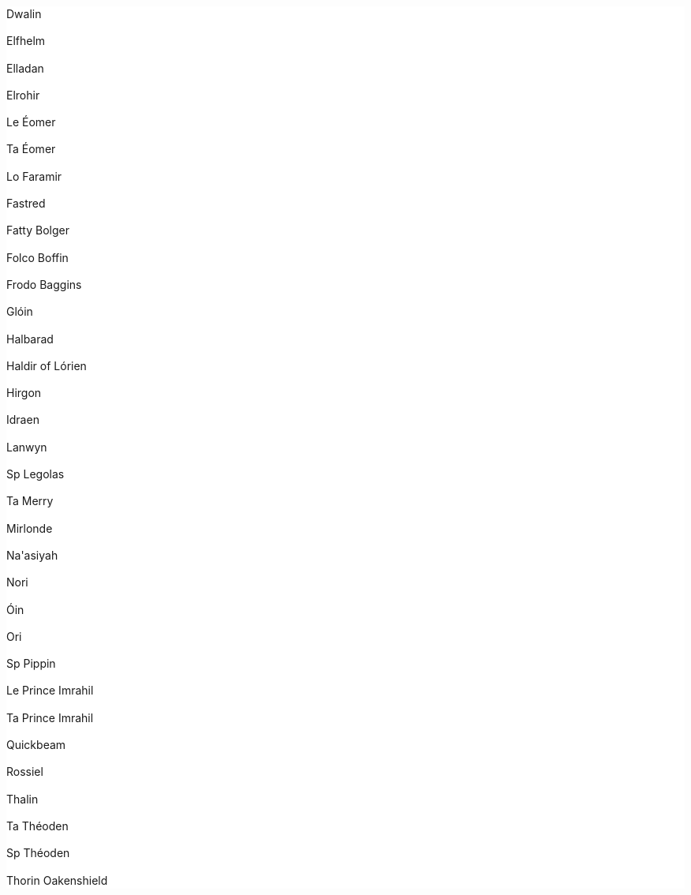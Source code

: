 Dwalin

Elfhelm

Elladan

Elrohir

Le Éomer

Ta Éomer

Lo Faramir

Fastred

Fatty Bolger

Folco Boffin

Frodo Baggins

Glóin

Halbarad

Haldir of Lórien

Hirgon

Idraen

Lanwyn

Sp Legolas

Ta Merry

Mirlonde

Na'asiyah

Nori

Óin

Ori

Sp Pippin

Le Prince Imrahil

Ta Prince Imrahil

Quickbeam

Rossiel

Thalin

Ta Théoden

Sp Théoden

Thorin Oakenshield

